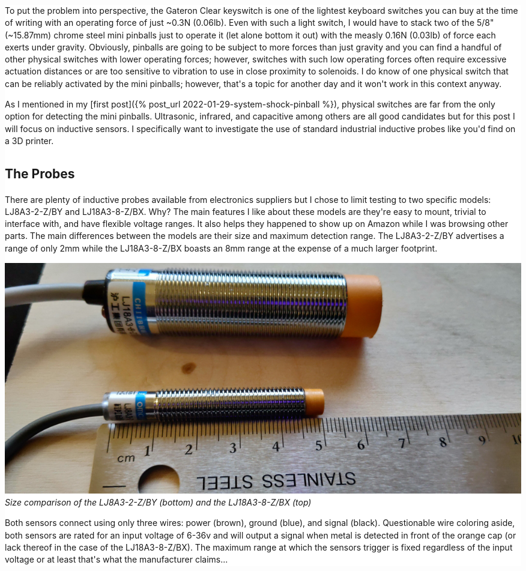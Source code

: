To put the problem into perspective, the Gateron Clear keyswitch is one of the lightest keyboard switches you can buy at the time of writing with an operating force of just ~0.3N (0.06lb). Even with such a light switch, I would have to stack two of the 5/8" (~15.87mm) chrome steel mini pinballs just to operate it (let alone bottom it out) with the measly 0.16N (0.03lb) of force each exerts under gravity. Obviously, pinballs are going to be subject to more forces than just gravity and you can find a handful of other physical switches with lower operating forces; however, switches with such low operating forces often require excessive actuation distances or are too sensitive to vibration to use in close proximity to solenoids. I do know of one physical switch that can be reliably activated by the mini pinballs; however, that's a topic for another day and it won't work in this context anyway.

As I mentioned in my [first post]({% post_url 2022-01-29-system-shock-pinball %}), physical switches are far from the only option for detecting the mini pinballs. Ultrasonic, infrared, and capacitive among others are all good candidates but for this post I will focus on inductive sensors. I specifically want to investigate the use of standard industrial inductive probes like you'd find on a 3D printer.

## The Probes

There are plenty of inductive probes available from electronics suppliers but I chose to limit testing to two specific models: LJ8A3-2-Z/BY and LJ18A3-8-Z/BX. Why? The main features I like about these models are they're easy to mount, trivial to interface with, and have flexible voltage ranges. It also helps they happened to show up on Amazon while I was browsing other parts. The main differences between the models are their size and maximum detection range. The LJ8A3-2-Z/BY advertises a range of only 2mm while the LJ18A3-8-Z/BX boasts an 8mm range at the expense of a much larger footprint.

![Probe size comparison](/assets/posts/2022-02-05-inductive-probes.jpg)
*Size comparison of the LJ8A3-2-Z/BY (bottom) and the LJ18A3-8-Z/BX (top)*

Both sensors connect using only three wires: power (brown), ground (blue), and signal (black). Questionable wire coloring aside, both sensors are rated for an input voltage of 6-36v and will output a signal when metal is detected in front of the orange cap (or lack thereof in the case of the LJ18A3-8-Z/BX). The maximum range at which the sensors trigger is fixed regardless of the input voltage or at least that's what the manufacturer claims...
